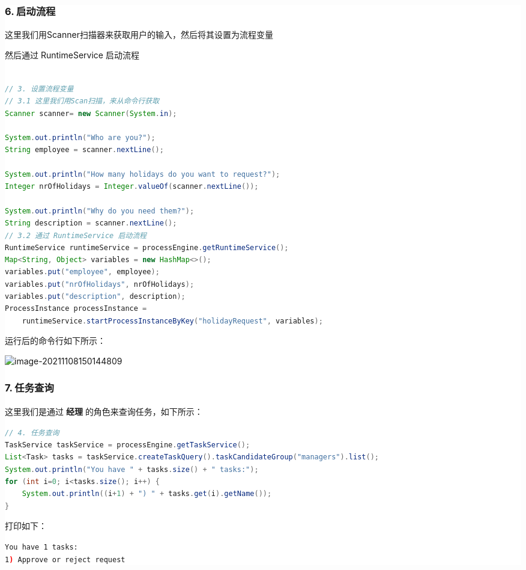 ### 6. 启动流程

这里我们用Scanner扫描器来获取用户的输入，然后将其设置为流程变量

然后通过 RuntimeService 启动流程

```java

// 3. 设置流程变量
// 3.1 这里我们用Scan扫描，来从命令行获取
Scanner scanner= new Scanner(System.in);

System.out.println("Who are you?");
String employee = scanner.nextLine();

System.out.println("How many holidays do you want to request?");
Integer nrOfHolidays = Integer.valueOf(scanner.nextLine());

System.out.println("Why do you need them?");
String description = scanner.nextLine();
// 3.2 通过 RuntimeService 启动流程
RuntimeService runtimeService = processEngine.getRuntimeService();
Map<String, Object> variables = new HashMap<>();
variables.put("employee", employee);
variables.put("nrOfHolidays", nrOfHolidays);
variables.put("description", description);
ProcessInstance processInstance =
    runtimeService.startProcessInstanceByKey("holidayRequest", variables);

```

运行后的命令行如下所示：

![image-20211108150144809](https://i.loli.net/2021/11/08/x9mgs2QoP7BY1hE.png)

### 7. 任务查询

这里我们是通过 **经理** 的角色来查询任务，如下所示：

```java
// 4. 任务查询
TaskService taskService = processEngine.getTaskService();
List<Task> tasks = taskService.createTaskQuery().taskCandidateGroup("managers").list();
System.out.println("You have " + tasks.size() + " tasks:");
for (int i=0; i<tasks.size(); i++) {
    System.out.println((i+1) + ") " + tasks.get(i).getName());
}
```

打印如下：

```bash
You have 1 tasks:
1) Approve or reject request
```
